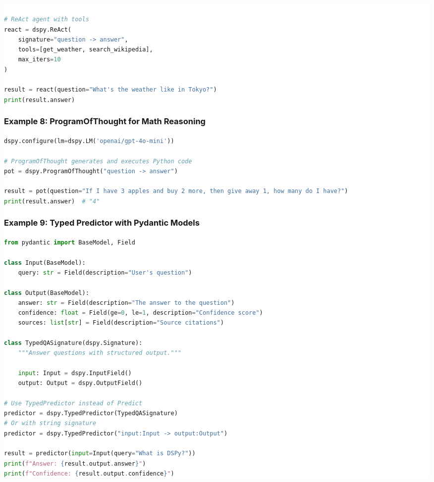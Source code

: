```python

# ReAct agent with tools
react = dspy.ReAct(
    signature="question -> answer",
    tools=[get_weather, search_wikipedia],
    max_iters=10
)

result = react(question="What's the weather like in Tokyo?")
print(result.answer)
```

### Example 8: ProgramOfThought for Math Reasoning

```python
dspy.configure(lm=dspy.LM('openai/gpt-4o-mini'))

# ProgramOfThought generates and executes Python code
pot = dspy.ProgramOfThought("question -> answer")

result = pot(question="If I have 3 apples and buy 2 more, then give away 1, how many do I have?")
print(result.answer)  # "4"
```

### Example 9: Typed Predictor with Pydantic Models

```python
from pydantic import BaseModel, Field

class Input(BaseModel):
    query: str = Field(description="User's question")

class Output(BaseModel):
    answer: str = Field(description="The answer to the question")
    confidence: float = Field(ge=0, le=1, description="Confidence score")
    sources: list[str] = Field(description="Source citations")

class TypedQASignature(dspy.Signature):
    """Answer questions with structured output."""

    input: Input = dspy.InputField()
    output: Output = dspy.OutputField()

# Use TypedPredictor instead of Predict
predictor = dspy.TypedPredictor(TypedQASignature)
# Or with string signature
predictor = dspy.TypedPredictor("input:Input -> output:Output")

result = predictor(input=Input(query="What is DSPy?"))
print(f"Answer: {result.output.answer}")
print(f"Confidence: {result.output.confidence}")
```

